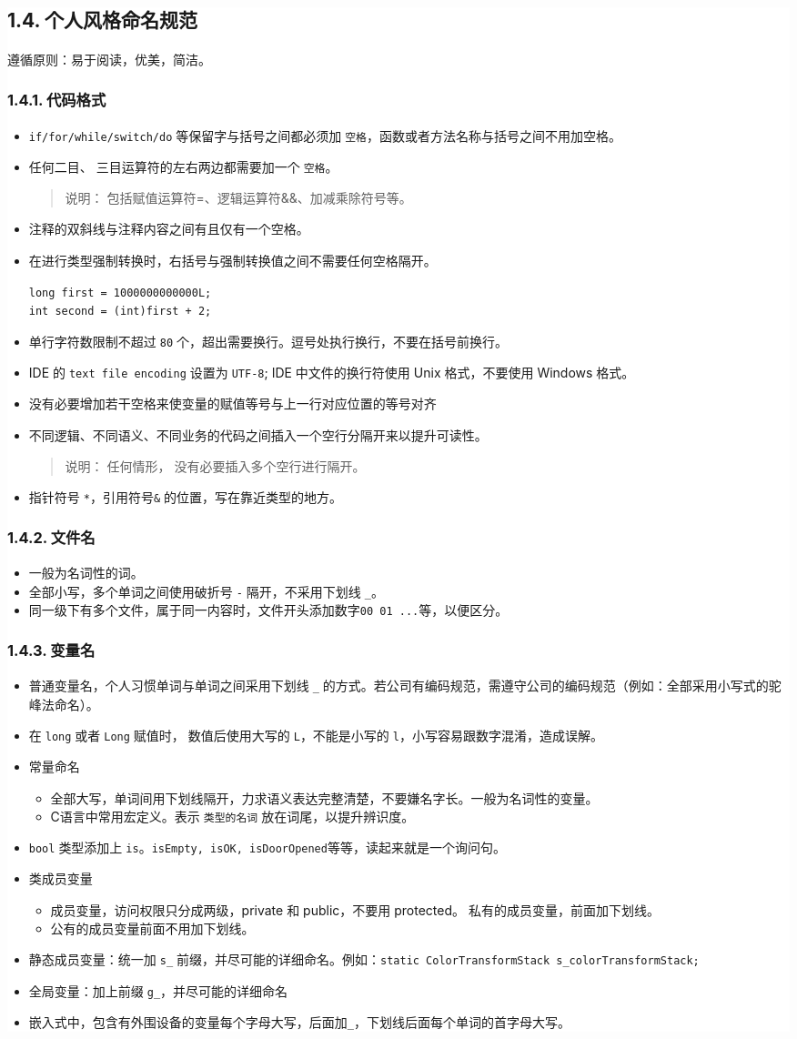 
## 1.4. 个人风格命名规范
遵循原则：易于阅读，优美，简洁。


### 1.4.1. 代码格式
- `if/for/while/switch/do` 等保留字与括号之间都必须加 `空格`，函数或者方法名称与括号之间不用加空格。


- 任何二目、 三目运算符的左右两边都需要加一个 `空格`。
  > 说明： 包括赋值运算符=、逻辑运算符&&、加减乘除符号等。

- 注释的双斜线与注释内容之间有且仅有一个空格。

- 在进行类型强制转换时，右括号与强制转换值之间不需要任何空格隔开。
   ```
   long first = 1000000000000L;
   int second = (int)first + 2;
   ```

- 单行字符数限制不超过 `80` 个，超出需要换行。逗号处执行换行，不要在括号前换行。

- IDE 的 `text file encoding` 设置为 `UTF-8`; IDE 中文件的换行符使用 Unix 格式，不要使用 Windows 格式。

- 没有必要增加若干空格来使变量的赋值等号与上一行对应位置的等号对齐

- 不同逻辑、不同语义、不同业务的代码之间插入一个空行分隔开来以提升可读性。
  > 说明： 任何情形， 没有必要插入多个空行进行隔开。

- 指针符号 `*`，引用符号`&` 的位置，写在靠近类型的地方。


### 1.4.2. 文件名
- 一般为名词性的词。
- 全部小写，多个单词之间使用破折号 `-` 隔开，不采用下划线 `_`。
- 同一级下有多个文件，属于同一内容时，文件开头添加数字`00 01 ...`等，以便区分。


### 1.4.3. 变量名
- 普通变量名，个人习惯单词与单词之间采用下划线 `_` 的方式。若公司有编码规范，需遵守公司的编码规范（例如：全部采用小写式的驼峰法命名）。

- 在 `long` 或者 `Long` 赋值时， 数值后使用大写的 `L`，不能是小写的 `l`，小写容易跟数字混淆，造成误解。

- 常量命名
  - 全部大写，单词间用下划线隔开，力求语义表达完整清楚，不要嫌名字长。一般为名词性的变量。
  - C语言中常用宏定义。表示 `类型的名词` 放在词尾，以提升辨识度。

- `bool` 类型添加上 `is`。`isEmpty, isOK, isDoorOpened`等等，读起来就是一个询问句。

- 类成员变量
  - 成员变量，访问权限只分成两级，private 和 public，不要用 protected。 私有的成员变量，前面加下划线。
  - 公有的成员变量前面不用加下划线。

- 静态成员变量：统一加 `s_` 前缀，并尽可能的详细命名。例如：`static ColorTransformStack s_colorTransformStack;`

- 全局变量：加上前缀 `g_`，并尽可能的详细命名

- 嵌入式中，包含有外围设备的变量每个字母大写，后面加`_`，下划线后面每个单词的首字母大写。
